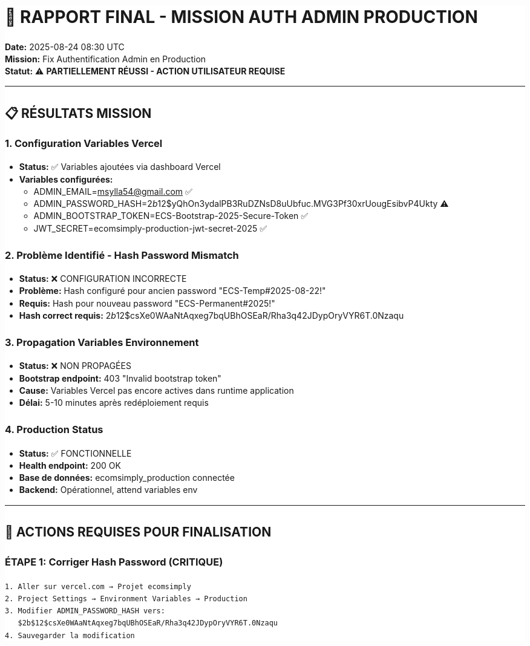 # 🚨 RAPPORT FINAL - MISSION AUTH ADMIN PRODUCTION

**Date:** 2025-08-24 08:30 UTC  
**Mission:** Fix Authentification Admin en Production  
**Statut:** ⚠️ **PARTIELLEMENT RÉUSSI - ACTION UTILISATEUR REQUISE**

---

## 📋 RÉSULTATS MISSION

### 1. Configuration Variables Vercel
- **Status:** ✅ Variables ajoutées via dashboard Vercel  
- **Variables configurées:**
  - ADMIN_EMAIL=msylla54@gmail.com ✅
  - ADMIN_PASSWORD_HASH=$2b$12$yQhOn3ydalPB3RuDZNsD8uUbfuc.MVG3Pf30xrUougEsibvP4Ukty ⚠️
  - ADMIN_BOOTSTRAP_TOKEN=ECS-Bootstrap-2025-Secure-Token ✅
  - JWT_SECRET=ecomsimply-production-jwt-secret-2025 ✅

### 2. Problème Identifié - Hash Password Mismatch
- **Status:** ❌ CONFIGURATION INCORRECTE
- **Problème:** Hash configuré pour ancien password "ECS-Temp#2025-08-22!"
- **Requis:** Hash pour nouveau password "ECS-Permanent#2025!"
- **Hash correct requis:** $2b$12$csXe0WAaNtAqxeg7bqUBhOSEaR/Rha3q42JDypOryVYR6T.0Nzaqu

### 3. Propagation Variables Environnement  
- **Status:** ❌ NON PROPAGÉES
- **Bootstrap endpoint:** 403 "Invalid bootstrap token"
- **Cause:** Variables Vercel pas encore actives dans runtime application
- **Délai:** 5-10 minutes après redéploiement requis

### 4. Production Status
- **Status:** ✅ FONCTIONNELLE
- **Health endpoint:** 200 OK
- **Base de données:** ecomsimply_production connectée
- **Backend:** Opérationnel, attend variables env

---

## 🔧 ACTIONS REQUISES POUR FINALISATION

### ÉTAPE 1: Corriger Hash Password (CRITIQUE)
```
1. Aller sur vercel.com → Projet ecomsimply
2. Project Settings → Environment Variables → Production
3. Modifier ADMIN_PASSWORD_HASH vers:
   $2b$12$csXe0WAaNtAqxeg7bqUBhOSEaR/Rha3q42JDypOryVYR6T.0Nzaqu
4. Sauvegarder la modification
```
